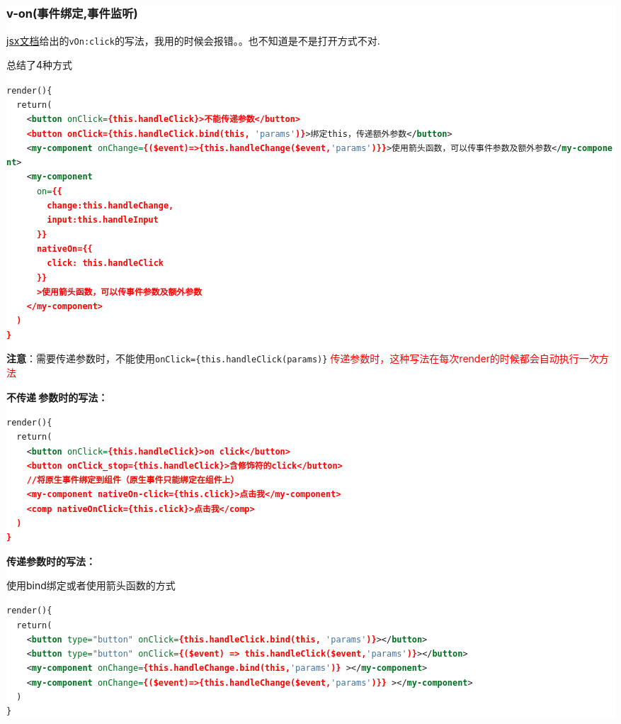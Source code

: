

### v-on(事件绑定,事件监听)

[jsx文档](https://github.com/vuejs/jsx#installation)给出的`vOn:click`的写法，我用的时候会报错。。也不知道是不是打开方式不对.

总结了4种方式

```xml
render(){
  return(
    <button onClick={this.handleClick}>不能传递参数</button>
    <button onClick={this.handleClick.bind(this, 'params')}>绑定this，传递额外参数</button>
    <my-component onChange={($event)=>{this.handleChange($event,'params')}}>使用箭头函数，可以传事件参数及额外参数</my-component>
    <my-component 
      on={{
        change:this.handleChange,
        input:this.handleInput
      }}
      nativeOn={{
        click: this.handleClick
      }}
      >使用箭头函数，可以传事件参数及额外参数
    </my-component>
  )
}
```

**注意**：需要传递参数时，不能使用`onClick={this.handleClick(params)}`
<span style="color:#f00">传递参数时，这种写法在每次render的时候都会自动执行一次方法</span>

**不传递 参数时的写法：**

```xml
render(){
  return(
    <button onClick={this.handleClick}>on click</button>
    <button onClick_stop={this.handleClick}>含修饰符的click</button>
    //将原生事件绑定到组件（原生事件只能绑定在组件上）
    <my-component nativeOn-click={this.click}>点击我</my-component>
    <comp nativeOnClick={this.click}>点击我</comp>
  )
}
```

**传递参数时的写法：**

使用bind绑定或者使用箭头函数的方式

```xml
render(){
  return(
    <button type="button" onClick={this.handleClick.bind(this, 'params')}></button>
    <button type="button" onClick={($event) => this.handleClick($event,'params')}></button>
    <my-component onChange={this.handleChange.bind(this,'params')} ></my-component>
    <my-component onChange={($event)=>{this.handleChange($event,'params')}} ></my-component>
  )
}
```
